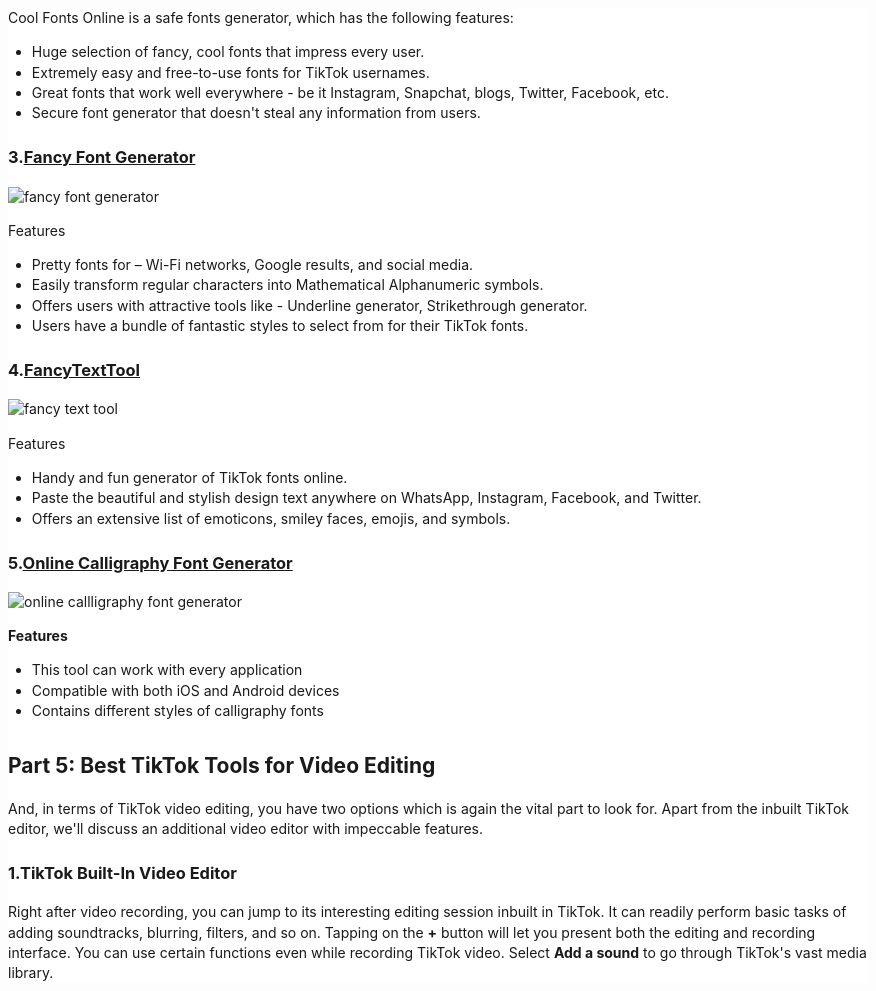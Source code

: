 Cool Fonts Online is a safe fonts generator, which has the following features:

* Huge selection of fancy, cool fonts that impress every user.
* Extremely easy and free-to-use fonts for TikTok usernames.
* Great fonts that work well everywhere - be it Instagram, Snapchat, blogs, Twitter, Facebook, etc.
* Secure font generator that doesn't steal any information from users.

### 3.[Fancy Font Generator](https://qwerty.dev/fancy-font-generator/)

![fancy font generator](https://images.wondershare.com/filmora/article-images/2021/fancy-font-generator.jpg)

Features

* Pretty fonts for – Wi-Fi networks, Google results, and social media.
* Easily transform regular characters into Mathematical Alphanumeric symbols.
* Offers users with attractive tools like - Underline generator, Strikethrough generator.
* Users have a bundle of fantastic styles to select from for their TikTok fonts.

### 4.[FancyTextTool](https://fancytexttool.com/cool-fancy-text-generator.html)

![fancy text tool](https://images.wondershare.com/filmora/article-images/2021/fancy-text-tool.jpg)

Features

* Handy and fun generator of TikTok fonts online.
* Paste the beautiful and stylish design text anywhere on WhatsApp, Instagram, Facebook, and Twitter.
* Offers an extensive list of emoticons, smiley faces, emojis, and symbols.

### 5.[Online Calligraphy Font Generator](https://onlinetextgenerator.com/calligraphy-text-font-generator)

![online callligraphy font generator](https://images.wondershare.com/filmora/article-images/2021/online-calligraphy-font-generator.jpg)

**Features**

* This tool can work with every application
* Compatible with both iOS and Android devices
* Contains different styles of calligraphy fonts

## **Part 5: Best TikTok Tools for Video Editing**

And, in terms of TikTok video editing, you have two options which is again the vital part to look for. Apart from the inbuilt TikTok editor, we'll discuss an additional video editor with impeccable features.

### 1.TikTok Built-In Video Editor

Right after video recording, you can jump to its interesting editing session inbuilt in TikTok. It can readily perform basic tasks of adding soundtracks, blurring, filters, and so on. Tapping on the **\+** button will let you present both the editing and recording interface. You can use certain functions even while recording TikTok video. Select **Add a sound** to go through TikTok's vast media library.
